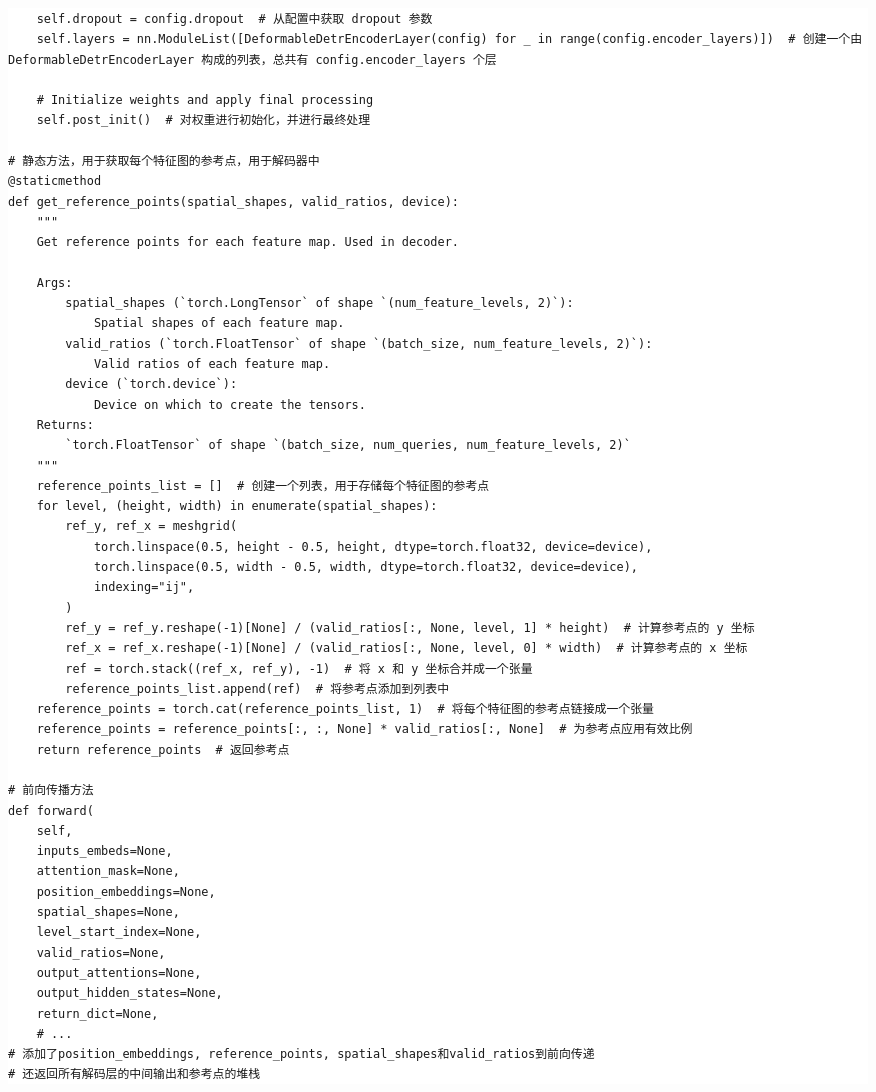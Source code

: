         self.dropout = config.dropout  # 从配置中获取 dropout 参数
        self.layers = nn.ModuleList([DeformableDetrEncoderLayer(config) for _ in range(config.encoder_layers)])  # 创建一个由 DeformableDetrEncoderLayer 构成的列表，总共有 config.encoder_layers 个层

        # Initialize weights and apply final processing
        self.post_init()  # 对权重进行初始化，并进行最终处理

    # 静态方法，用于获取每个特征图的参考点，用于解码器中
    @staticmethod
    def get_reference_points(spatial_shapes, valid_ratios, device):
        """
        Get reference points for each feature map. Used in decoder.

        Args:
            spatial_shapes (`torch.LongTensor` of shape `(num_feature_levels, 2)`):
                Spatial shapes of each feature map.
            valid_ratios (`torch.FloatTensor` of shape `(batch_size, num_feature_levels, 2)`):
                Valid ratios of each feature map.
            device (`torch.device`):
                Device on which to create the tensors.
        Returns:
            `torch.FloatTensor` of shape `(batch_size, num_queries, num_feature_levels, 2)`
        """
        reference_points_list = []  # 创建一个列表，用于存储每个特征图的参考点
        for level, (height, width) in enumerate(spatial_shapes):
            ref_y, ref_x = meshgrid(
                torch.linspace(0.5, height - 0.5, height, dtype=torch.float32, device=device),
                torch.linspace(0.5, width - 0.5, width, dtype=torch.float32, device=device),
                indexing="ij",
            )
            ref_y = ref_y.reshape(-1)[None] / (valid_ratios[:, None, level, 1] * height)  # 计算参考点的 y 坐标
            ref_x = ref_x.reshape(-1)[None] / (valid_ratios[:, None, level, 0] * width)  # 计算参考点的 x 坐标
            ref = torch.stack((ref_x, ref_y), -1)  # 将 x 和 y 坐标合并成一个张量
            reference_points_list.append(ref)  # 将参考点添加到列表中
        reference_points = torch.cat(reference_points_list, 1)  # 将每个特征图的参考点链接成一个张量
        reference_points = reference_points[:, :, None] * valid_ratios[:, None]  # 为参考点应用有效比例
        return reference_points  # 返回参考点

    # 前向传播方法
    def forward(
        self,
        inputs_embeds=None,
        attention_mask=None,
        position_embeddings=None,
        spatial_shapes=None,
        level_start_index=None,
        valid_ratios=None,
        output_attentions=None,
        output_hidden_states=None,
        return_dict=None,
        # ...
    # 添加了position_embeddings, reference_points, spatial_shapes和valid_ratios到前向传递
    # 还返回所有解码层的中间输出和参考点的堆栈
    
